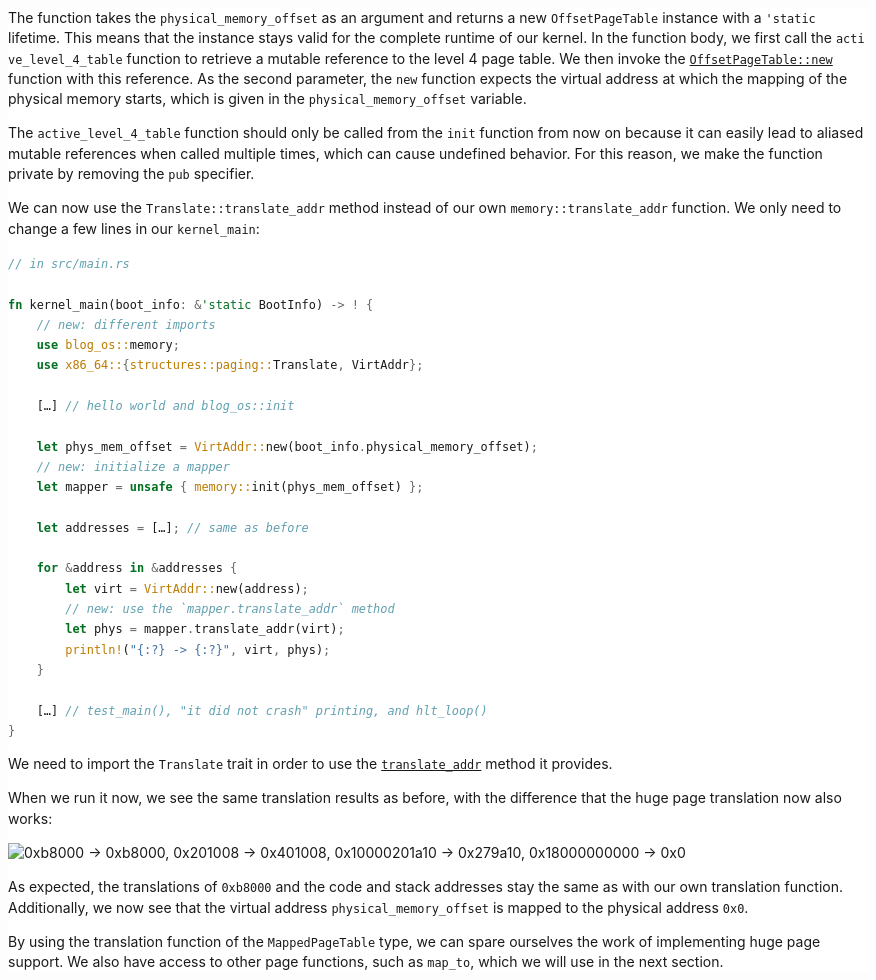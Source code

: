 The function takes the `physical_memory_offset` as an argument and returns a new `OffsetPageTable` instance with a `'static` lifetime. This means that the instance stays valid for the complete runtime of our kernel. In the function body, we first call the `active_level_4_table` function to retrieve a mutable reference to the level 4 page table. We then invoke the [`OffsetPageTable::new`] function with this reference. As the second parameter, the `new` function expects the virtual address at which the mapping of the physical memory starts, which is given in the `physical_memory_offset` variable.

[`OffsetPageTable::new`]: https://docs.rs/x86_64/0.14.2/x86_64/structures/paging/mapper/struct.OffsetPageTable.html#method.new

The `active_level_4_table` function should only be called from the `init` function from now on because it can easily lead to aliased mutable references when called multiple times, which can cause undefined behavior. For this reason, we make the function private by removing the `pub` specifier.

We can now use the `Translate::translate_addr` method instead of our own `memory::translate_addr` function. We only need to change a few lines in our `kernel_main`:

```rust
// in src/main.rs

fn kernel_main(boot_info: &'static BootInfo) -> ! {
    // new: different imports
    use blog_os::memory;
    use x86_64::{structures::paging::Translate, VirtAddr};

    […] // hello world and blog_os::init

    let phys_mem_offset = VirtAddr::new(boot_info.physical_memory_offset);
    // new: initialize a mapper
    let mapper = unsafe { memory::init(phys_mem_offset) };

    let addresses = […]; // same as before

    for &address in &addresses {
        let virt = VirtAddr::new(address);
        // new: use the `mapper.translate_addr` method
        let phys = mapper.translate_addr(virt);
        println!("{:?} -> {:?}", virt, phys);
    }

    […] // test_main(), "it did not crash" printing, and hlt_loop()
}
```

We need to import the `Translate` trait in order to use the [`translate_addr`] method it provides.

When we run it now, we see the same translation results as before, with the difference that the huge page translation now also works:

![0xb8000 -> 0xb8000, 0x201008 -> 0x401008, 0x10000201a10 -> 0x279a10, 0x18000000000 -> 0x0](qemu-mapper-translate-addr.png)

As expected, the translations of `0xb8000` and the code and stack addresses stay the same as with our own translation function. Additionally, we now see that the virtual address `physical_memory_offset` is mapped to the physical address `0x0`.

By using the translation function of the `MappedPageTable` type, we can spare ourselves the work of implementing huge page support. We also have access to other page functions, such as `map_to`, which we will use in the next section.


[GitHub]: https://github.com/phil-opp/blog_os
[at the bottom]: #comments
[post branch]: https://github.com/phil-opp/blog_os/tree/post-09
[previous post]: @/edition-2/posts/08-paging-introduction/index.md
[end of previous post]: @/edition-2/posts/08-paging-introduction/index.md#accessing-the-page-tables
[memory-mapping a file]: https://en.wikipedia.org/wiki/Memory-mapped_file
[segmentation]: @/edition-2/posts/08-paging-introduction/index.md#fragmentation
[huge pages]: https://en.wikipedia.org/wiki/Page_%28computer_memory%29#Multiple_page_sizes
[example at the beginning of this post]: #accessing-page-tables
[_Remap The Kernel_]: https://os.phil-opp.com/remap-the-kernel/#overview
[cargo features]: https://doc.rust-lang.org/cargo/reference/features.html#the-features-section
[`BootInfo`]: https://docs.rs/bootloader/0.9.3/bootloader/bootinfo/struct.BootInfo.html
[semver-incompatible]: https://doc.rust-lang.org/stable/cargo/reference/specifying-dependencies.html#caret-requirements
[`entry_point`]: https://docs.rs/bootloader/0.6.4/bootloader/macro.entry_point.html
[end of the previous post]: @/edition-2/posts/08-paging-introduction/index.md#accessing-the-page-tables
[`VirtAddr`]: https://docs.rs/x86_64/0.14.2/x86_64/addr/struct.VirtAddr.html
[`enumerate`]: https://doc.rust-lang.org/core/iter/trait.Iterator.html#method.enumerate
[`PageTableEntry::frame`]: https://docs.rs/x86_64/0.14.2/x86_64/structures/paging/page_table/struct.PageTableEntry.html#method.frame
[_page offset_]: @/edition-2/posts/08-paging-introduction/index.md#paging-on-x86-64
[`Mapper`]: https://docs.rs/x86_64/0.14.2/x86_64/structures/paging/mapper/trait.Mapper.html
[`translate_page`]: https://docs.rs/x86_64/0.14.2/x86_64/structures/paging/mapper/trait.Mapper.html#tymethod.translate_page
[`map_to`]: https://docs.rs/x86_64/0.14.2/x86_64/structures/paging/mapper/trait.Mapper.html#method.map_to
[`Translate`]: https://docs.rs/x86_64/0.14.2/x86_64/structures/paging/mapper/trait.Translate.html
[`translate_addr`]: https://docs.rs/x86_64/0.14.2/x86_64/structures/paging/mapper/trait.Translate.html#method.translate_addr
[`translate`]: https://docs.rs/x86_64/0.14.2/x86_64/structures/paging/mapper/trait.Translate.html#tymethod.translate
[`OffsetPageTable`]: https://docs.rs/x86_64/0.14.2/x86_64/structures/paging/mapper/struct.OffsetPageTable.html
[`MappedPageTable`]: https://docs.rs/x86_64/0.14.2/x86_64/structures/paging/mapper/struct.MappedPageTable.html
[`RecursivePageTable`]: https://docs.rs/x86_64/0.14.2/x86_64/structures/paging/mapper/struct.RecursivePageTable.html
[`map_to`]: https://docs.rs/x86_64/0.14.2/x86_64/structures/paging/trait.Mapper.html#tymethod.map_to
[`Mapper`]: https://docs.rs/x86_64/0.14.2/x86_64/structures/paging/trait.Mapper.html
[impl-trait-arg]: https://doc.rust-lang.org/book/ch10-02-traits.html#traits-as-parameters
[generic]: https://doc.rust-lang.org/book/ch10-00-generics.html
[`FrameAllocator`]: https://docs.rs/x86_64/0.14.2/x86_64/structures/paging/trait.FrameAllocator.html
[`PageSize`]: https://docs.rs/x86_64/0.14.2/x86_64/structures/paging/page/trait.PageSize.html
[_Page Table Format_]: @/edition-2/posts/08-paging-introduction/index.md#page-table-format
[`Result`]: https://doc.rust-lang.org/core/result/enum.Result.html
[`expect`]: https://doc.rust-lang.org/core/result/enum.Result.html#method.expect
[`MapperFlush`]: https://docs.rs/x86_64/0.14.2/x86_64/structures/paging/mapper/struct.MapperFlush.html
[`flush`]: https://docs.rs/x86_64/0.14.2/x86_64/structures/paging/mapper/struct.MapperFlush.html#method.flush
[must_use]: https://doc.rust-lang.org/std/result/#results-must-be-used
[page-table-indices]: @/edition-2/posts/08-paging-introduction/index.md#paging-on-x86-64
[in the _“VGA Text Mode”_ post]: @/edition-2/posts/03-vga-text-buffer/index.md#volatile
[`write_volatile`]: https://doc.rust-lang.org/std/primitive.pointer.html#method.write_volatile
[`MemoryRegion`]: https://docs.rs/bootloader/0.6.4/bootloader/bootinfo/struct.MemoryRegion.html
[`filter`]: https://doc.rust-lang.org/core/iter/trait.Iterator.html#method.filter
[`map`]: https://doc.rust-lang.org/core/iter/trait.Iterator.html#method.map
[range syntax]: https://doc.rust-lang.org/core/ops/struct.Range.html
[`step_by`]: https://doc.rust-lang.org/core/iter/trait.Iterator.html#method.step_by
[`flat_map`]: https://doc.rust-lang.org/core/iter/trait.Iterator.html#method.flat_map
[`impl Trait`]: https://doc.rust-lang.org/book/ch10-02-traits.html#returning-types-that-implement-traits
[`Iterator`]: https://doc.rust-lang.org/core/iter/trait.Iterator.html
[`Iterator::nth`]: https://doc.rust-lang.org/core/iter/trait.Iterator.html#method.nth
[`next`]: https://doc.rust-lang.org/core/iter/trait.Iterator.html#tymethod.next
[_named existential types_]: https://github.com/rust-lang/rfcs/pull/2071
[allocate memory]: https://doc.rust-lang.org/alloc/boxed/struct.Box.html
[collection types]: https://doc.rust-lang.org/alloc/collections/index.html
